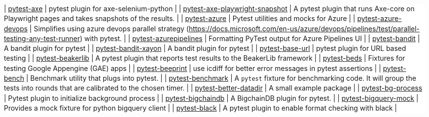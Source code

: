 | [pytest-axe](http://github.com/kimberlythegeek/pytest-axe)                                                        | pytest plugin for axe-selenium-python                                                                                                                                                                    |
| [pytest-axe-playwright-snapshot](https://pypi.org/project/pytest-axe-playwright-snapshot/)                        | A pytest plugin that runs Axe-core on Playwright pages and takes snapshots of the results.                                                                                                               |
| [pytest-azure](https://pypi.org/project/pytest-azure/)                                                            | Pytest utilities and mocks for Azure                                                                                                                                                                     |
| [pytest-azure-devops](https://github.com/FrancescElies/pytest-azure-devops)                                       | Simplifies using azure devops parallel strategy (https://docs.microsoft.com/en-us/azure/devops/pipelines/test/parallel-testing-any-test-runner) with pytest.                                             |
| [pytest-azurepipelines](https://github.com/Azure/pytest-azurepipelines)                                           | Formatting PyTest output for Azure Pipelines UI                                                                                                                                                          |
| [pytest-bandit](https://github.com/Wanderu/pytest-bandit)                                                         | A bandit plugin for pytest                                                                                                                                                                               |
| [pytest-bandit-xayon](https://github.com/Wanderu/pytest-bandit)                                                   | A bandit plugin for pytest                                                                                                                                                                               |
| [pytest-base-url](https://github.com/pytest-dev/pytest-base-url)                                                  | pytest plugin for URL based testing                                                                                                                                                                      |
| [pytest-beakerlib](https://pagure.io/python-pytest-beakerlib)                                                     | A pytest plugin that reports test results to the BeakerLib framework                                                                                                                                     |
| [pytest-beds](https://github.com/kaste/pytest-beds)                                                               | Fixtures for testing Google Appengine (GAE) apps                                                                                                                                                         |
| [pytest-beeprint](https://github.com/hjwp/pytest-beeprint)                                                        | use icdiff for better error messages in pytest assertions                                                                                                                                                |
| [pytest-bench](http://github.com/concordusapps/pytest-bench)                                                      | Benchmark utility that plugs into pytest.                                                                                                                                                                |
| [pytest-benchmark](https://github.com/ionelmc/pytest-benchmark)                                                   | A ``pytest`` fixture for benchmarking code. It will group the tests into rounds that are calibrated to the chosen timer.                                                                                 |
| [pytest-better-datadir](https://pypi.org/project/pytest-better-datadir/)                                          | A small example package                                                                                                                                                                                  |
| [pytest-bg-process](https://github.com/IndlgO/pytest-bg-process)                                                  | Pytest plugin to initialize background process                                                                                                                                                           |
| [pytest-bigchaindb](https://github.com/bigchaindb/pytest-bigchaindb)                                              | A BigchainDB plugin for pytest.                                                                                                                                                                          |
| [pytest-bigquery-mock](https://github.com/pjlast/pytest-bigquery-mock)                                            | Provides a mock fixture for python bigquery client                                                                                                                                                       |
| [pytest-black](https://github.com/shopkeep/pytest-black)                                                          | A pytest plugin to enable format checking with black                                                                                                                                                     |